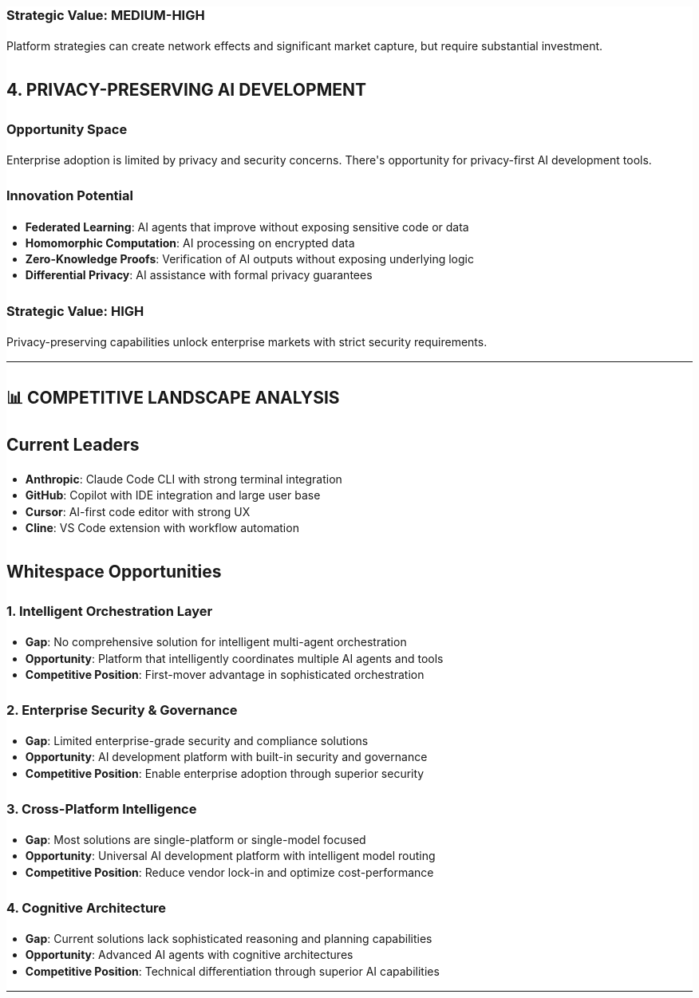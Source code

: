 ### **Strategic Value**: **MEDIUM-HIGH**
Platform strategies can create network effects and significant market capture, but require substantial investment.

## **4. PRIVACY-PRESERVING AI DEVELOPMENT**

### **Opportunity Space**
Enterprise adoption is limited by privacy and security concerns. There's opportunity for privacy-first AI development tools.

### **Innovation Potential**
- **Federated Learning**: AI agents that improve without exposing sensitive code or data
- **Homomorphic Computation**: AI processing on encrypted data
- **Zero-Knowledge Proofs**: Verification of AI outputs without exposing underlying logic
- **Differential Privacy**: AI assistance with formal privacy guarantees

### **Strategic Value**: **HIGH**
Privacy-preserving capabilities unlock enterprise markets with strict security requirements.

---

## 📊 **COMPETITIVE LANDSCAPE ANALYSIS**

## **Current Leaders**
- **Anthropic**: Claude Code CLI with strong terminal integration
- **GitHub**: Copilot with IDE integration and large user base  
- **Cursor**: AI-first code editor with strong UX
- **Cline**: VS Code extension with workflow automation

## **Whitespace Opportunities**

### **1. Intelligent Orchestration Layer**
- **Gap**: No comprehensive solution for intelligent multi-agent orchestration
- **Opportunity**: Platform that intelligently coordinates multiple AI agents and tools
- **Competitive Position**: First-mover advantage in sophisticated orchestration

### **2. Enterprise Security & Governance**
- **Gap**: Limited enterprise-grade security and compliance solutions
- **Opportunity**: AI development platform with built-in security and governance
- **Competitive Position**: Enable enterprise adoption through superior security

### **3. Cross-Platform Intelligence**
- **Gap**: Most solutions are single-platform or single-model focused
- **Opportunity**: Universal AI development platform with intelligent model routing
- **Competitive Position**: Reduce vendor lock-in and optimize cost-performance

### **4. Cognitive Architecture**
- **Gap**: Current solutions lack sophisticated reasoning and planning capabilities
- **Opportunity**: Advanced AI agents with cognitive architectures
- **Competitive Position**: Technical differentiation through superior AI capabilities

---